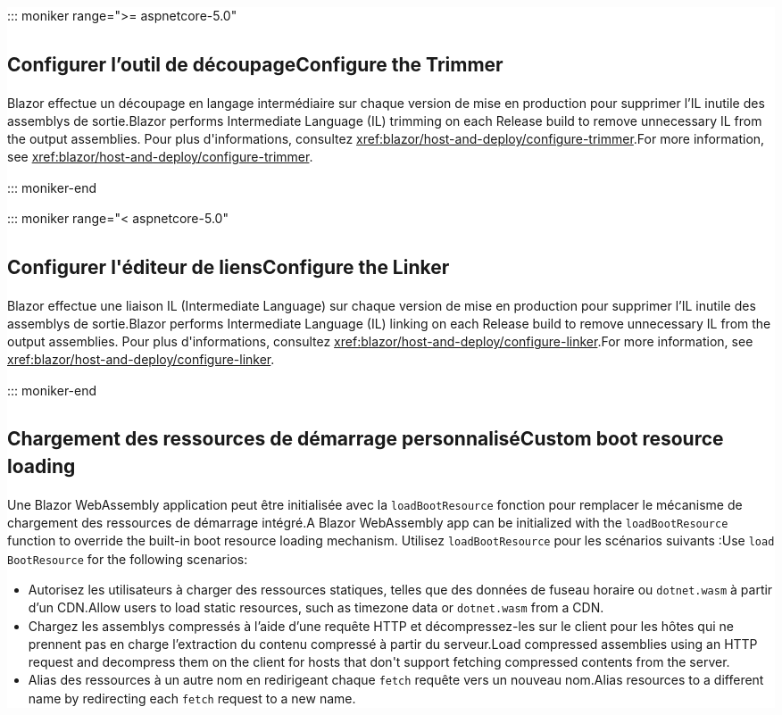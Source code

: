 ::: moniker range=">= aspnetcore-5.0"

## <a name="configure-the-trimmer"></a><span data-ttu-id="28594-347">Configurer l’outil de découpage</span><span class="sxs-lookup"><span data-stu-id="28594-347">Configure the Trimmer</span></span>

<span data-ttu-id="28594-348">Blazor effectue un découpage en langage intermédiaire sur chaque version de mise en production pour supprimer l’IL inutile des assemblys de sortie.</span><span class="sxs-lookup"><span data-stu-id="28594-348">Blazor performs Intermediate Language (IL) trimming on each Release build to remove unnecessary IL from the output assemblies.</span></span> <span data-ttu-id="28594-349">Pour plus d'informations, consultez <xref:blazor/host-and-deploy/configure-trimmer>.</span><span class="sxs-lookup"><span data-stu-id="28594-349">For more information, see <xref:blazor/host-and-deploy/configure-trimmer>.</span></span>

::: moniker-end

::: moniker range="< aspnetcore-5.0"

## <a name="configure-the-linker"></a><span data-ttu-id="28594-350">Configurer l'éditeur de liens</span><span class="sxs-lookup"><span data-stu-id="28594-350">Configure the Linker</span></span>

<span data-ttu-id="28594-351">Blazor effectue une liaison IL (Intermediate Language) sur chaque version de mise en production pour supprimer l’IL inutile des assemblys de sortie.</span><span class="sxs-lookup"><span data-stu-id="28594-351">Blazor performs Intermediate Language (IL) linking on each Release build to remove unnecessary IL from the output assemblies.</span></span> <span data-ttu-id="28594-352">Pour plus d'informations, consultez <xref:blazor/host-and-deploy/configure-linker>.</span><span class="sxs-lookup"><span data-stu-id="28594-352">For more information, see <xref:blazor/host-and-deploy/configure-linker>.</span></span>

::: moniker-end

## <a name="custom-boot-resource-loading"></a><span data-ttu-id="28594-353">Chargement des ressources de démarrage personnalisé</span><span class="sxs-lookup"><span data-stu-id="28594-353">Custom boot resource loading</span></span>

<span data-ttu-id="28594-354">Une Blazor WebAssembly application peut être initialisée avec la `loadBootResource` fonction pour remplacer le mécanisme de chargement des ressources de démarrage intégré.</span><span class="sxs-lookup"><span data-stu-id="28594-354">A Blazor WebAssembly app can be initialized with the `loadBootResource` function to override the built-in boot resource loading mechanism.</span></span> <span data-ttu-id="28594-355">Utilisez `loadBootResource` pour les scénarios suivants :</span><span class="sxs-lookup"><span data-stu-id="28594-355">Use `loadBootResource` for the following scenarios:</span></span>

* <span data-ttu-id="28594-356">Autorisez les utilisateurs à charger des ressources statiques, telles que des données de fuseau horaire ou `dotnet.wasm` à partir d’un CDN.</span><span class="sxs-lookup"><span data-stu-id="28594-356">Allow users to load static resources, such as timezone data or `dotnet.wasm` from a CDN.</span></span>
* <span data-ttu-id="28594-357">Chargez les assemblys compressés à l’aide d’une requête HTTP et décompressez-les sur le client pour les hôtes qui ne prennent pas en charge l’extraction du contenu compressé à partir du serveur.</span><span class="sxs-lookup"><span data-stu-id="28594-357">Load compressed assemblies using an HTTP request and decompress them on the client for hosts that don't support fetching compressed contents from the server.</span></span>
* <span data-ttu-id="28594-358">Alias des ressources à un autre nom en redirigeant chaque `fetch` requête vers un nouveau nom.</span><span class="sxs-lookup"><span data-stu-id="28594-358">Alias resources to a different name by redirecting each `fetch` request to a new name.</span></span>
